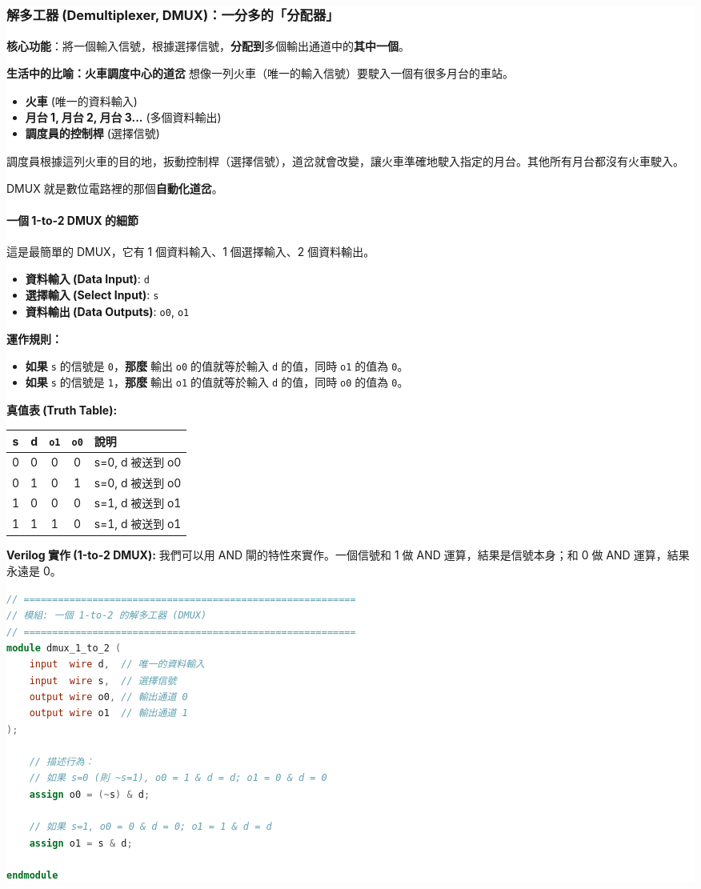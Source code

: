 
### 解多工器 (Demultiplexer, DMUX)：一分多的「分配器」

**核心功能**：將一個輸入信號，根據選擇信號，**分配到**多個輸出通道中的**其中一個**。

**生活中的比喻：火車調度中心的道岔**
想像一列火車（唯一的輸入信號）要駛入一個有很多月台的車站。
*   **火車** (唯一的資料輸入)
*   **月台 1, 月台 2, 月台 3...** (多個資料輸出)
*   **調度員的控制桿** (選擇信號)

調度員根據這列火車的目的地，扳動控制桿（選擇信號），道岔就會改變，讓火車準確地駛入指定的月台。其他所有月台都沒有火車駛入。

DMUX 就是數位電路裡的那個**自動化道岔**。

#### 一個 1-to-2 DMUX 的細節

這是最簡單的 DMUX，它有 1 個資料輸入、1 個選擇輸入、2 個資料輸出。

*   **資料輸入 (Data Input)**: `d`
*   **選擇輸入 (Select Input)**: `s`
*   **資料輸出 (Data Outputs)**: `o0`, `o1`

**運作規則：**
*   **如果** `s` 的信號是 `0`，**那麼** 輸出 `o0` 的值就等於輸入 `d` 的值，同時 `o1` 的值為 `0`。
*   **如果** `s` 的信號是 `1`，**那麼** 輸出 `o1` 的值就等於輸入 `d` 的值，同時 `o0` 的值為 `0`。

**真值表 (Truth Table):**

|   s   |   d   |  `o1` |  `o0` | 說明 |
| :---: | :---: | :---: | :---: | :--- |
|   0   |   0   |   0   |   0   | s=0, d 被送到 o0 |
|   0   |   1   |   0   |   1   | s=0, d 被送到 o0 |
|   1   |   0   |   0   |   0   | s=1, d 被送到 o1 |
|   1   |   1   |   1   |   0   | s=1, d 被送到 o1 |

**Verilog 實作 (1-to-2 DMUX):**
我們可以用 AND 閘的特性來實作。一個信號和 1 做 AND 運算，結果是信號本身；和 0 做 AND 運算，結果永遠是 0。

```verilog
// ==========================================================
// 模組: 一個 1-to-2 的解多工器 (DMUX)
// ==========================================================
module dmux_1_to_2 (
    input  wire d,  // 唯一的資料輸入
    input  wire s,  // 選擇信號
    output wire o0, // 輸出通道 0
    output wire o1  // 輸出通道 1
);

    // 描述行為：
    // 如果 s=0 (則 ~s=1), o0 = 1 & d = d; o1 = 0 & d = 0
    assign o0 = (~s) & d;
    
    // 如果 s=1, o0 = 0 & d = 0; o1 = 1 & d = d
    assign o1 = s & d;

endmodule
```
